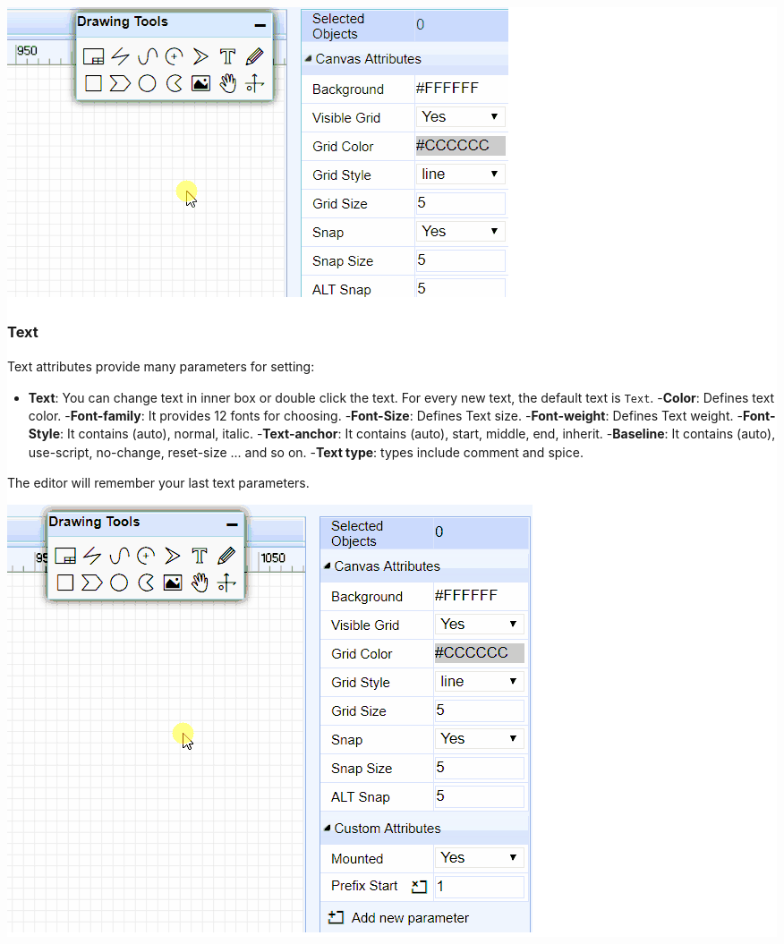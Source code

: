 ![](./images/236_Schematic_DrawingTools_Arrow.gif) 

### Text

Text attributes provide many parameters for setting:

-	**Text**: You can change text in inner box or double click the text. For every new text, the default text is `Text`.
  -**Color**: Defines text color.
  -**Font-family**: It provides 12 fonts for choosing.
  -**Font-Size**: Defines Text size.
  -**Font-weight**: Defines Text weight.
  -**Font-Style**: It contains (auto), normal, italic.
  -**Text-anchor**: It contains (auto), start, middle, end, inherit.
  -**Baseline**: It contains (auto), use-script, no-change, reset-size ... and so on.
  -**Text type**: types include comment and spice.

The editor will remember your last text parameters. 

![](./images/237_Schematic_DrawingTools_Text.gif) 
